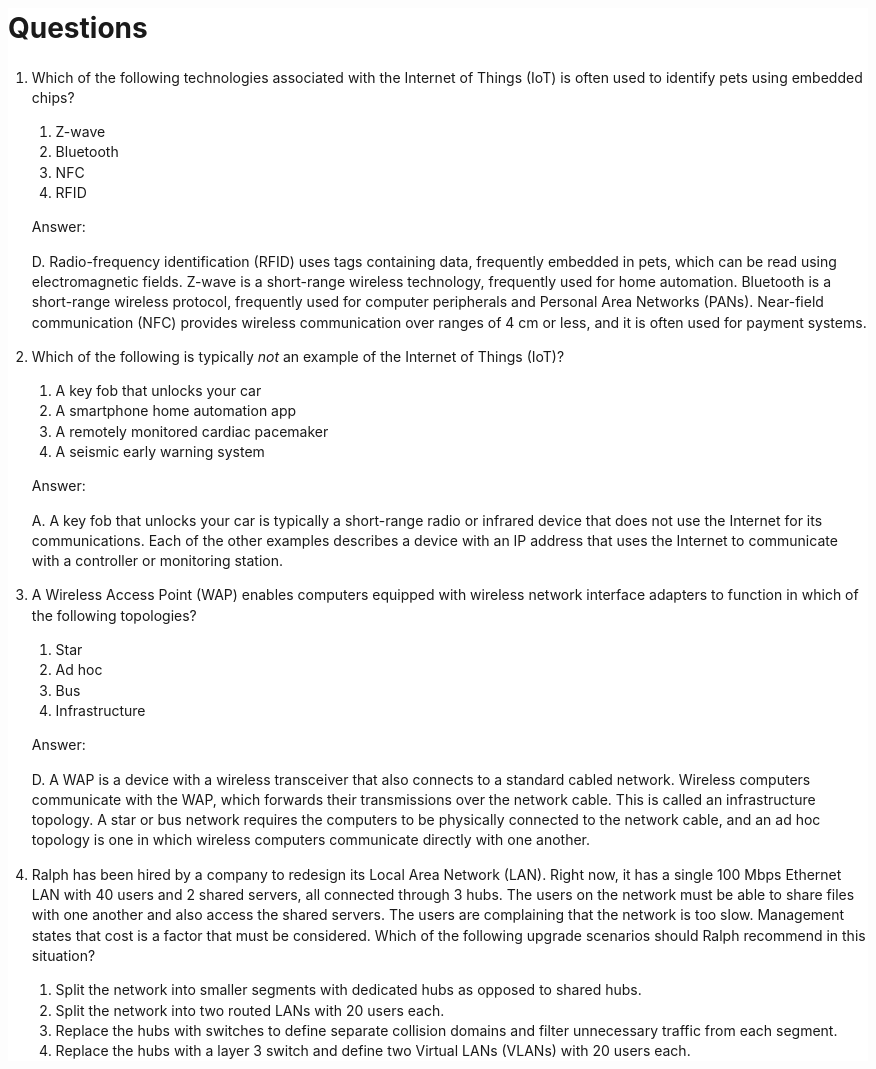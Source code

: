 # Questions

1.  Which of the following technologies associated with the Internet of Things (IoT) is often used to identify pets using embedded chips?

    1. Z-wave
    2. Bluetooth
    3. NFC
    4. RFID

    Answer:

    D. Radio-frequency identification (RFID) uses tags containing data, frequently embedded in pets, which can be read using electromagnetic fields. Z-wave is a short-range wireless technology, frequently used for home automation. Bluetooth is a short-range wireless protocol, frequently used for computer peripherals and Personal Area Networks (PANs). Near-field communication (NFC) provides wireless communication over ranges of 4 cm or less, and it is often used for payment systems.
2.  Which of the following is typically _not_ an example of the Internet of Things (IoT)?

    1. A key fob that unlocks your car
    2. A smartphone home automation app
    3. A remotely monitored cardiac pacemaker
    4. A seismic early warning system

    Answer:

    A. A key fob that unlocks your car is typically a short-range radio or infrared device that does not use the Internet for its communications. Each of the other examples describes a device with an IP address that uses the Internet to communicate with a controller or monitoring station.
3.  A Wireless Access Point (WAP) enables computers equipped with wireless network interface adapters to function in which of the following topologies?

    1. Star
    2. Ad hoc
    3. Bus
    4. Infrastructure

    Answer:

    D. A WAP is a device with a wireless transceiver that also connects to a standard cabled network. Wireless computers communicate with the WAP, which forwards their transmissions over the network cable. This is called an infrastructure topology. A star or bus network requires the computers to be physically connected to the network cable, and an ad hoc topology is one in which wireless computers communicate directly with one another.
4.  Ralph has been hired by a company to redesign its Local Area Network (LAN). Right now, it has a single 100 Mbps Ethernet LAN with 40 users and 2 shared servers, all connected through 3 hubs. The users on the network must be able to share files with one another and also access the shared servers. The users are complaining that the network is too slow. Management states that cost is a factor that must be considered. Which of the following upgrade scenarios should Ralph recommend in this situation?

    1. Split the network into smaller segments with dedicated hubs as opposed to shared hubs.
    2. Split the network into two routed LANs with 20 users each.
    3. Replace the hubs with switches to define separate collision domains and filter unnecessary traffic from each segment.
    4. Replace the hubs with a layer 3 switch and define two Virtual LANs (VLANs) with 20 users each.

